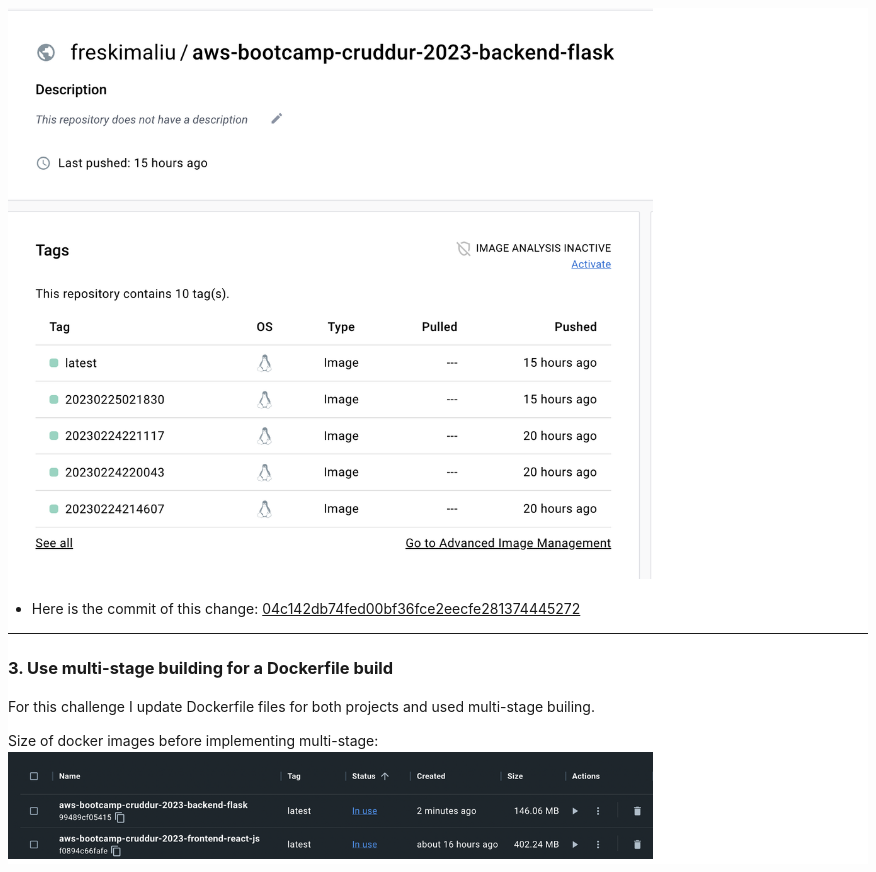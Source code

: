 <img src="../_docs/assets/week-1/dockerhub-backend-flask.png" width="75%">

* Here is the commit of this change:
[04c142db74fed00bf36fce2eecfe281374445272](https://github.com/FreskimAliu/aws-bootcamp-cruddur-2023/commit/04c142db74fed00bf36fce2eecfe281374445272)
---

### 3. Use multi-stage building for a Dockerfile build
For this challenge I update Dockerfile files for both projects and used multi-stage builing.

Size of docker images before implementing multi-stage:
<img src="../_docs/assets/week-1/size-before-multistage.png" width="75%">

